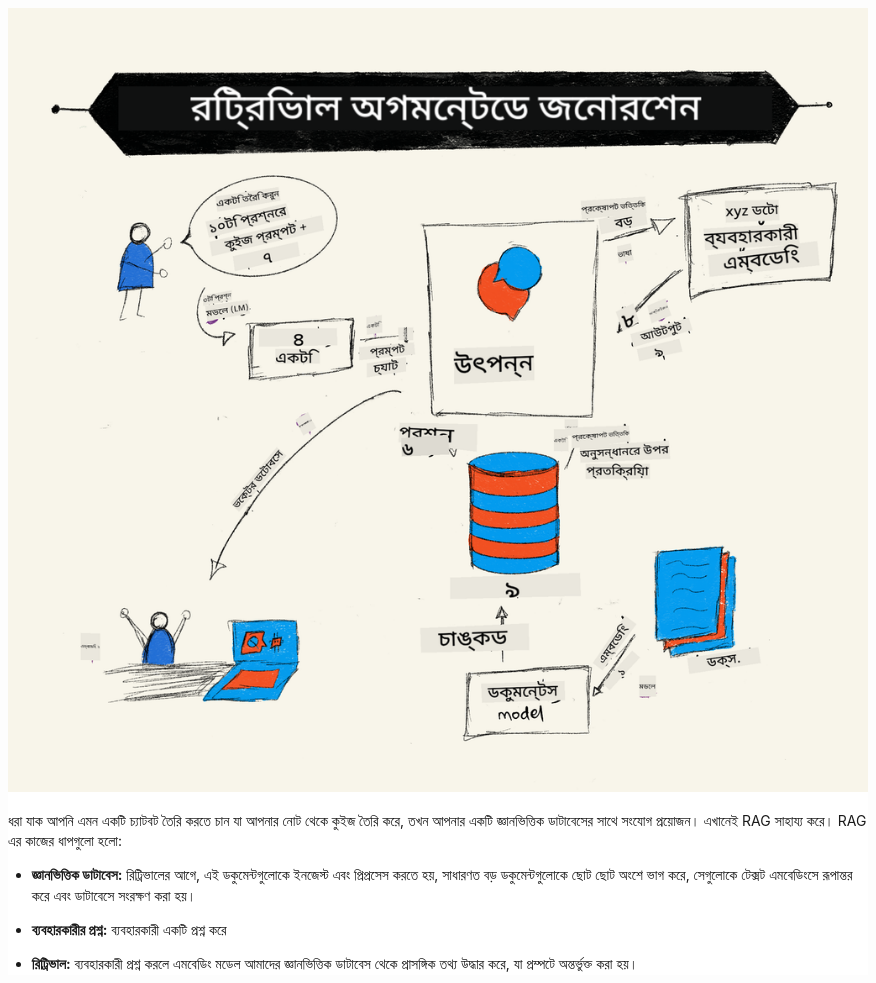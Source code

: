 ![RAG কিভাবে কাজ করে তা দেখানো চিত্র](../../../translated_images/how-rag-works.f5d0ff63942bd3a638e7efee7a6fce7f0787f6d7a1fca4e43f2a7a4d03cde3e0.bn.png)

ধরা যাক আপনি এমন একটি চ্যাটবট তৈরি করতে চান যা আপনার নোট থেকে কুইজ তৈরি করে, তখন আপনার একটি জ্ঞানভিত্তিক ডাটাবেসের সাথে সংযোগ প্রয়োজন। এখানেই RAG সাহায্য করে। RAG এর কাজের ধাপগুলো হলো:

- **জ্ঞানভিত্তিক ডাটাবেস:** রিট্রিভালের আগে, এই ডকুমেন্টগুলোকে ইনজেস্ট এবং প্রিপ্রসেস করতে হয়, সাধারণত বড় ডকুমেন্টগুলোকে ছোট ছোট অংশে ভাগ করে, সেগুলোকে টেক্সট এমবেডিংসে রূপান্তর করে এবং ডাটাবেসে সংরক্ষণ করা হয়।

- **ব্যবহারকারীর প্রশ্ন:** ব্যবহারকারী একটি প্রশ্ন করে

- **রিট্রিভাল:** ব্যবহারকারী প্রশ্ন করলে এমবেডিং মডেল আমাদের জ্ঞানভিত্তিক ডাটাবেস থেকে প্রাসঙ্গিক তথ্য উদ্ধার করে, যা প্রম্পটে অন্তর্ভুক্ত করা হয়।
